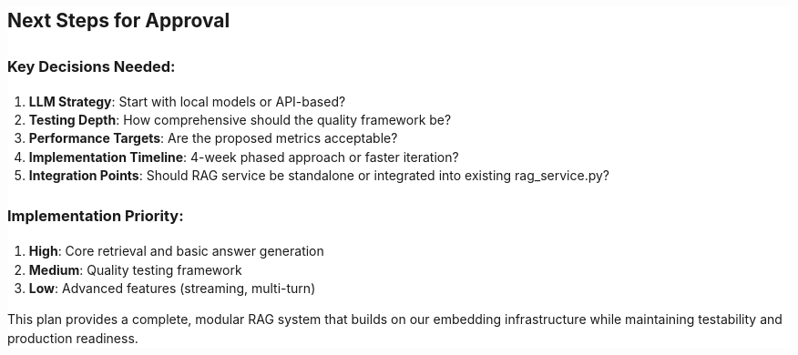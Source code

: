 ## Next Steps for Approval

### Key Decisions Needed:

1. **LLM Strategy**: Start with local models or API-based?
2. **Testing Depth**: How comprehensive should the quality framework be?
3. **Performance Targets**: Are the proposed metrics acceptable?
4. **Implementation Timeline**: 4-week phased approach or faster iteration?
5. **Integration Points**: Should RAG service be standalone or integrated into existing rag_service.py?

### Implementation Priority:
1. **High**: Core retrieval and basic answer generation
2. **Medium**: Quality testing framework
3. **Low**: Advanced features (streaming, multi-turn)

This plan provides a complete, modular RAG system that builds on our embedding infrastructure while maintaining testability and production readiness.